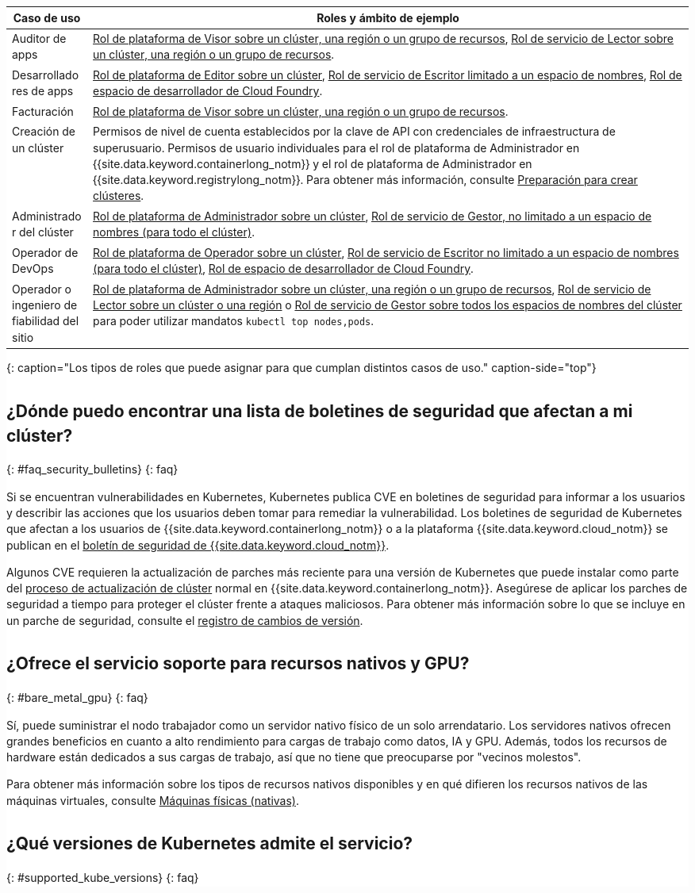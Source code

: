 | Caso de uso | Roles y ámbito de ejemplo |
| --- | --- |
| Auditor de apps | [Rol de plataforma de Visor sobre un clúster, una región o un grupo de recursos](/docs/containers?topic=containers-access_reference#view-actions), [Rol de servicio de Lector sobre un clúster, una región o un grupo de recursos](/docs/containers?topic=containers-access_reference#service). |
| Desarrolladores de apps | [Rol de plataforma de Editor sobre un clúster](/docs/containers?topic=containers-access_reference#editor-actions), [Rol de servicio de Escritor limitado a un espacio de nombres](/docs/containers?topic=containers-access_reference#service), [Rol de espacio de desarrollador de Cloud Foundry](/docs/containers?topic=containers-access_reference#cloud-foundry). |
| Facturación | [Rol de plataforma de Visor sobre un clúster, una región o un grupo de recursos](/docs/containers?topic=containers-access_reference#view-actions). |
| Creación de un clúster | Permisos de nivel de cuenta establecidos por la clave de API con credenciales de infraestructura de superusuario. Permisos de usuario individuales para el rol de plataforma de Administrador en {{site.data.keyword.containerlong_notm}} y el rol de plataforma de Administrador en {{site.data.keyword.registrylong_notm}}. Para obtener más información, consulte [Preparación para crear clústeres](/docs/containers?topic=containers-clusters#cluster_prepare).|
| Administrador del clúster | [Rol de plataforma de Administrador sobre un clúster](/docs/containers?topic=containers-access_reference#admin-actions), [Rol de servicio de Gestor, no limitado a un espacio de nombres (para todo el clúster)](/docs/containers?topic=containers-access_reference#service).|
| Operador de DevOps | [Rol de plataforma de Operador sobre un clúster](/docs/containers?topic=containers-access_reference#operator-actions), [Rol de servicio de Escritor no limitado a un espacio de nombres (para todo el clúster)](/docs/containers?topic=containers-access_reference#service), [Rol de espacio de desarrollador de Cloud Foundry](/docs/containers?topic=containers-access_reference#cloud-foundry).  |
| Operador o ingeniero de fiabilidad del sitio | [Rol de plataforma de Administrador sobre un clúster, una región o un grupo de recursos](/docs/containers?topic=containers-access_reference#admin-actions), [Rol de servicio de Lector sobre un clúster o una región](/docs/containers?topic=containers-access_reference#service) o [Rol de servicio de Gestor sobre todos los espacios de nombres del clúster](/docs/containers?topic=containers-access_reference#service) para poder utilizar mandatos `kubectl top nodes,pods`. |
{: caption="Los tipos de roles que puede asignar para que cumplan distintos casos de uso." caption-side="top"}

## ¿Dónde puedo encontrar una lista de boletines de seguridad que afectan a mi clúster?
{: #faq_security_bulletins}
{: faq}

Si se encuentran vulnerabilidades en Kubernetes, Kubernetes publica CVE en boletines de seguridad para informar a los usuarios y describir las acciones que los usuarios deben tomar para remediar la vulnerabilidad. Los boletines de seguridad de Kubernetes que afectan a los usuarios de {{site.data.keyword.containerlong_notm}} o a la plataforma {{site.data.keyword.cloud_notm}} se publican en el [boletín de seguridad de {{site.data.keyword.cloud_notm}}](https://cloud.ibm.com/status?component=containers-kubernetes&selected=security).

Algunos CVE requieren la actualización de parches más reciente para una versión de Kubernetes que puede instalar como parte del [proceso de actualización de clúster](/docs/containers?topic=containers-update#update) normal en {{site.data.keyword.containerlong_notm}}. Asegúrese de aplicar los parches de seguridad a tiempo para proteger el clúster frente a ataques maliciosos. Para obtener más información sobre lo que se incluye en un parche de seguridad, consulte el [registro de cambios de versión](/docs/containers?topic=containers-changelog#changelog).

## ¿Ofrece el servicio soporte para recursos nativos y GPU?
{: #bare_metal_gpu}
{: faq}

Sí, puede suministrar el nodo trabajador como un servidor nativo físico de un solo arrendatario. Los servidores nativos ofrecen grandes beneficios en cuanto a alto rendimiento para cargas de trabajo como datos, IA y GPU. Además, todos los recursos de hardware están dedicados a sus cargas de trabajo, así que no tiene que preocuparse por "vecinos molestos".

Para obtener más información sobre los tipos de recursos nativos disponibles y en qué difieren los recursos nativos de las máquinas virtuales, consulte [Máquinas físicas (nativas)](/docs/containers?topic=containers-planning_worker_nodes#bm).

## ¿Qué versiones de Kubernetes admite el servicio?
{: #supported_kube_versions}
{: faq}
